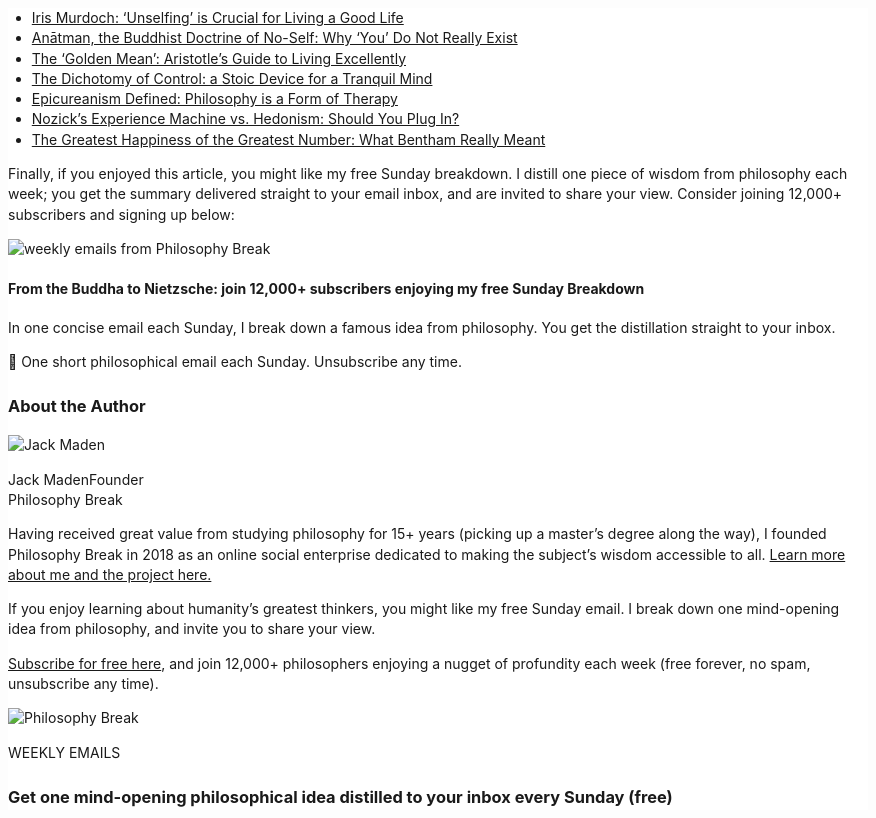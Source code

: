 -   [Iris Murdoch: ‘Unselfing’ is Crucial for Living a Good Life](https://philosophybreak.com/articles/iris-murdoch-unselfing-is-crucial-for-living-a-good-life/)
-   [Anātman, the Buddhist Doctrine of No-Self: Why ‘You’ Do Not Really Exist](https://philosophybreak.com/articles/anatman-buddhist-doctrine-of-no-self-why-you-do-not-really-exist/)
-   [The ‘Golden Mean’: Aristotle’s Guide to Living Excellently](https://philosophybreak.com/articles/the-golden-mean-aristotle-guide-to-living-excellently/)
-   [The Dichotomy of Control: a Stoic Device for a Tranquil Mind](https://philosophybreak.com/articles/dichotomy-of-control-a-stoic-device-for-a-tranquil-mind/)
-   [Epicureanism Defined: Philosophy is a Form of Therapy](https://philosophybreak.com/articles/epicureanism-defined-philosophy-is-a-form-of-therapy/)
-   [Nozick’s Experience Machine vs. Hedonism: Should You Plug In?](https://philosophybreak.com/articles/nozick-experience-machine-vs-hedonism-should-you-plug-in/)
-   [The Greatest Happiness of the Greatest Number: What Bentham Really Meant](https://philosophybreak.com/articles/the-greatest-happiness-of-the-greatest-number-what-bentham-really-meant/)

Finally, if you enjoyed this article, you might like my free Sunday breakdown. I distill one piece of wisdom from philosophy each week; you get the summary delivered straight to your email inbox, and are invited to share your view. Consider joining 12,000+ subscribers and signing up below:

![weekly emails from Philosophy Break](https://philosophybreak.com/static/6313d50bc32799a6c869239128784c7b/e7f7a/weekly-break.webp)

#### From the Buddha to Nietzsche: join 12,000+ subscribers enjoying my free Sunday Breakdown

In one concise email each Sunday, I break down a famous idea from philosophy. You get the distillation straight to your inbox.

💭 One short philosophical email each Sunday. Unsubscribe any time.

### About the Author

![Jack Maden](https://philosophybreak.com/static/f28f3c3f65f0d28fcf4bb330e53af760/0fdf4/jackmaden.jpg)

Jack MadenFounder  
Philosophy Break

Having received great value from studying philosophy for 15+ years (picking up a master’s degree along the way), I founded Philosophy Break in 2018 as an online social enterprise dedicated to making the subject’s wisdom accessible to all. [Learn more about me and the project here.](https://philosophybreak.com/about/)

If you enjoy learning about humanity’s greatest thinkers, you might like my free Sunday email. I break down one mind-opening idea from philosophy, and invite you to share your view.

[Subscribe for free here](https://philosophybreak.com/weekly-emails/), and join 12,000+ philosophers enjoying a nugget of profundity each week (free forever, no spam, unsubscribe any time).

![Philosophy Break](https://philosophybreak.com/static/d7daaa58a768a66eb53b3824136cb300/e317b/philosophybreak.png)

WEEKLY EMAILS

### Get one mind-opening philosophical idea distilled to your inbox every Sunday (free)
